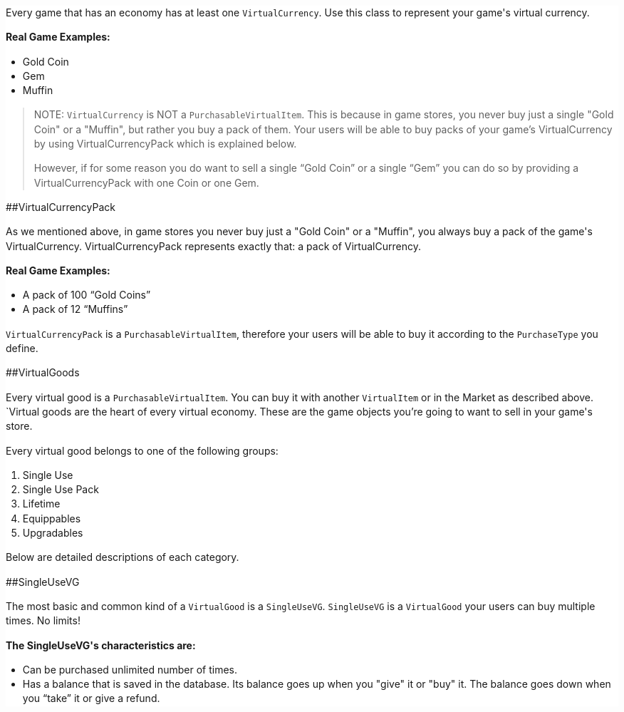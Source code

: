 Every game that has an economy has at least one `VirtualCurrency`. Use this class to represent your game's virtual currency. 

**Real Game Examples:**

- Gold Coin
- Gem
- Muffin

> NOTE: `VirtualCurrency` is NOT a `PurchasableVirtualItem`. This is
> because in game stores, you never buy just a single "Gold Coin" or a
> "Muffin", but rather you buy a pack of them. Your users will be able
> to buy packs of your game’s VirtualCurrency by using
> VirtualCurrencyPack which is explained below. 
> 
> However, if for some reason you do want to sell a single “Gold Coin”
> or a single “Gem” you can do so by providing a VirtualCurrencyPack
> with one Coin or one Gem.

##VirtualCurrencyPack

As we mentioned above, in game stores you never buy just a "Gold Coin" or a "Muffin", you always buy a pack of the game's VirtualCurrency. VirtualCurrencyPack represents exactly that: a pack of VirtualCurrency.

**Real Game Examples:**

- A pack of 100 “Gold Coins”
- A pack of 12 “Muffins”

`VirtualCurrencyPack` is a `PurchasableVirtualItem`, therefore your users will be able to buy it according to the `PurchaseType` you define.

##VirtualGoods

Every virtual good is a `PurchasableVirtualItem`. You can buy it with another `VirtualItem` or in the Market as described above. `Virtual goods are the heart of every virtual economy. These are the game objects you’re going to want to sell in your game's store. 

Every virtual good belongs to one of the following groups:
1. Single Use 
2. Single Use Pack 
3. Lifetime
4. Equippables 
5. Upgradables

Below are detailed descriptions of each category. 

##SingleUseVG

The most basic and common kind of a `VirtualGood` is a `SingleUseVG`. `SingleUseVG` is a `VirtualGood` your users can buy multiple times. No limits!

**The SingleUseVG's characteristics are:**

- Can be purchased unlimited number of times.
- Has a balance that is saved in the database. Its balance goes up when you "give" it or "buy" it. The balance goes down when you “take” it or give a refund.
